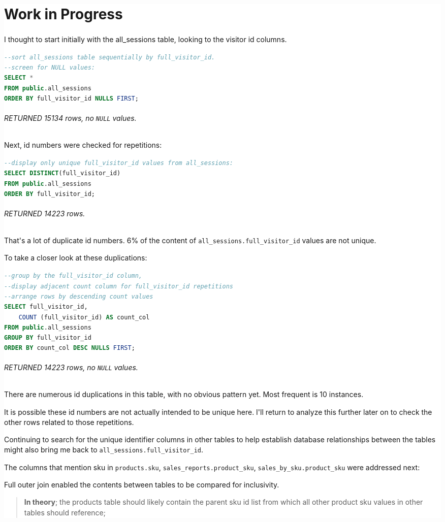 
# Work in Progress

I thought to start initially with the all_sessions table, looking to the visitor id columns.

```sql
--sort all_sessions table sequentially by full_visitor_id. 
--screen for NULL values:
SELECT *
FROM public.all_sessions
ORDER BY full_visitor_id NULLS FIRST;
```
###### RETURNED 15134 rows,  no ```NULL``` values. #####  


Next, id numbers were checked for repetitions:

```sql
--display only unique full_visitor_id values from all_sessions:
SELECT DISTINCT(full_visitor_id)
FROM public.all_sessions
ORDER BY full_visitor_id;
```
###### RETURNED 14223 rows.
That's a lot of duplicate id numbers.  6% of the content of ```all_sessions.full_visitor_id``` values are not unique.  

To take a closer look at these duplications:
```sql
--group by the full_visitor_id column,
--display adjacent count column for full_visitor_id repetitions
--arrange rows by descending count values
SELECT full_visitor_id,
	COUNT (full_visitor_id) AS count_col
FROM public.all_sessions
GROUP BY full_visitor_id
ORDER BY count_col DESC NULLS FIRST;
```
###### RETURNED 14223 rows,  no `NULL` values.
There are numerous id duplications in this table, with no obvious pattern yet. Most frequent is 10 instances.

It is possible these id numbers are not actually intended to be unique here. I'll return to analyze this further later on to check the other rows related to those repetitions.  

Continuing to search for the unique identifier columns in other tables to help establish database relationships between the tables might also bring me back to `all_sessions.full_visitor_id`.

The columns that mention sku in `products.sku`, `sales_reports.product_sku`, `sales_by_sku.product_sku` were addressed next:

Full outer join enabled the contents between tables to be compared for inclusivity.  
> **In theory**;  the products table should likely contain the parent sku id list from which all other product sku values in other tables should reference;

